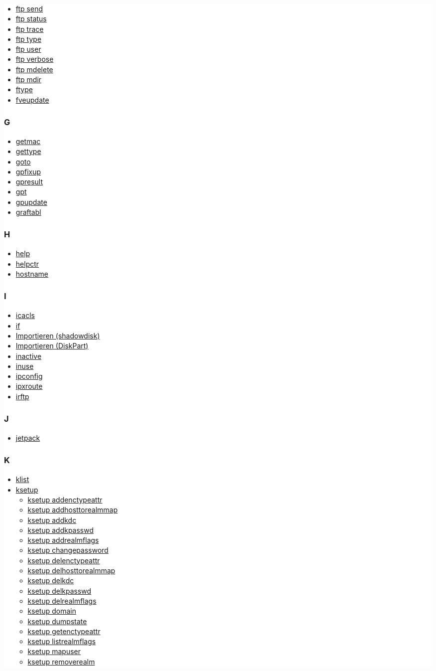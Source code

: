   - [ftp send](ftp-send_1.md)
  - [ftp status](ftp-status.md)
  - [ftp trace](ftp-trace_1.md)
  - [ftp type](ftp-type.md)
  - [ftp user](ftp-user.md)
  - [ftp verbose](ftp-verbose_1.md)
  - [ftp mdelete](ftp-.mdelete_1.md)
  - [ftp mdir](ftp.mdir.md)
- [ftype](ftype.md)
- [fveupdate](fveupdate.md)

### <a name="g"></a>G

- [getmac](getmac.md)
- [gettype](gettype.md)
- [goto](goto.md)
- [gpfixup](gpfixup.md)
- [gpresult](gpresult.md)
- [gpt](gpt.md)
- [gpupdate](gpupdate.md)
- [graftabl](graftabl.md)

### <a name="h"></a>H

- [help](help.md)
- [helpctr](helpctr.md)
- [hostname](hostname.md)

### <a name="i"></a>I

- [icacls](icacls.md)
- [if](if.md)
- [Importieren (shadowdisk)](import.md)
- [Importieren (DiskPart)](import_1.md)
- [inactive](inactive.md)
- [inuse](inuse.md)
- [ipconfig](ipconfig.md)
- [ipxroute](ipxroute.md)
- [irftp](irftp.md)

### <a name="j"></a>J

- [jetpack](jetpack.md)

### <a name="k"></a>K

- [klist](klist.md)
- [ksetup](ksetup.md)
  - [ksetup addenctypeattr](ksetup-addenctypeattr.md)
  - [ksetup addhosttorealmmap](ksetup-addhosttorealmmap.md)
  - [ksetup addkdc](ksetup-addkdc.md)
  - [ksetup addkpasswd](ksetup-addkpasswd.md)
  - [ksetup addrealmflags](ksetup-addrealmflags.md)
  - [ksetup changepassword](ksetup-changepassword.md)
  - [ksetup delenctypeattr](ksetup-delenctypeattr.md)
  - [ksetup delhosttorealmmap](ksetup-delhosttorealmmap.md)
  - [ksetup delkdc](ksetup-delkdc.md)
  - [ksetup delkpasswd](ksetup-delkpasswd.md)
  - [ksetup delrealmflags](ksetup-delrealmflags.md)
  - [ksetup domain](ksetup-domain.md)
  - [ksetup dumpstate](ksetup-dumpstate.md)
  - [ksetup getenctypeattr](ksetup-getenctypeattr.md)
  - [ksetup listrealmflags](ksetup-listrealmflags.md)
  - [ksetup mapuser](ksetup-mapuser.md)
  - [ksetup removerealm](ksetup-removerealm.md)
